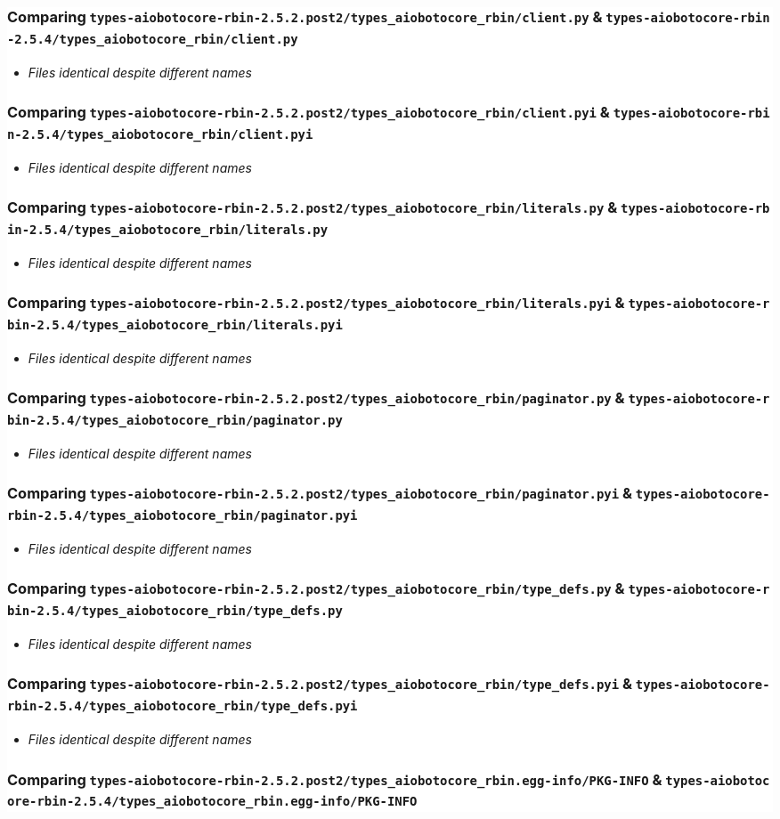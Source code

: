 ### Comparing `types-aiobotocore-rbin-2.5.2.post2/types_aiobotocore_rbin/client.py` & `types-aiobotocore-rbin-2.5.4/types_aiobotocore_rbin/client.py`

 * *Files identical despite different names*

### Comparing `types-aiobotocore-rbin-2.5.2.post2/types_aiobotocore_rbin/client.pyi` & `types-aiobotocore-rbin-2.5.4/types_aiobotocore_rbin/client.pyi`

 * *Files identical despite different names*

### Comparing `types-aiobotocore-rbin-2.5.2.post2/types_aiobotocore_rbin/literals.py` & `types-aiobotocore-rbin-2.5.4/types_aiobotocore_rbin/literals.py`

 * *Files identical despite different names*

### Comparing `types-aiobotocore-rbin-2.5.2.post2/types_aiobotocore_rbin/literals.pyi` & `types-aiobotocore-rbin-2.5.4/types_aiobotocore_rbin/literals.pyi`

 * *Files identical despite different names*

### Comparing `types-aiobotocore-rbin-2.5.2.post2/types_aiobotocore_rbin/paginator.py` & `types-aiobotocore-rbin-2.5.4/types_aiobotocore_rbin/paginator.py`

 * *Files identical despite different names*

### Comparing `types-aiobotocore-rbin-2.5.2.post2/types_aiobotocore_rbin/paginator.pyi` & `types-aiobotocore-rbin-2.5.4/types_aiobotocore_rbin/paginator.pyi`

 * *Files identical despite different names*

### Comparing `types-aiobotocore-rbin-2.5.2.post2/types_aiobotocore_rbin/type_defs.py` & `types-aiobotocore-rbin-2.5.4/types_aiobotocore_rbin/type_defs.py`

 * *Files identical despite different names*

### Comparing `types-aiobotocore-rbin-2.5.2.post2/types_aiobotocore_rbin/type_defs.pyi` & `types-aiobotocore-rbin-2.5.4/types_aiobotocore_rbin/type_defs.pyi`

 * *Files identical despite different names*

### Comparing `types-aiobotocore-rbin-2.5.2.post2/types_aiobotocore_rbin.egg-info/PKG-INFO` & `types-aiobotocore-rbin-2.5.4/types_aiobotocore_rbin.egg-info/PKG-INFO`
